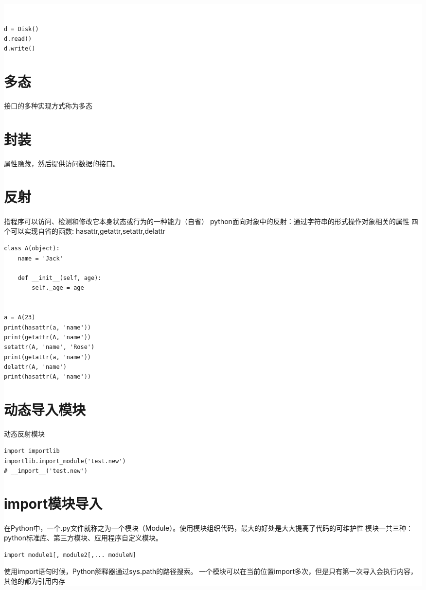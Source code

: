 ```


d = Disk()
d.read()
d.write()
```

多态
====
接口的多种实现方式称为多态

封装
====
属性隐藏，然后提供访问数据的接口。

反射
====
指程序可以访问、检测和修改它本身状态或行为的一种能力（自省）
python面向对象中的反射：通过字符串的形式操作对象相关的属性
四个可以实现自省的函数: hasattr,getattr,setattr,delattr
```
class A(object):
    name = 'Jack'

    def __init__(self, age):
        self._age = age


a = A(23)
print(hasattr(a, 'name'))
print(getattr(A, 'name'))
setattr(A, 'name', 'Rose')
print(getattr(a, 'name'))
delattr(A, 'name')
print(hasattr(A, 'name'))
```

动态导入模块
====
动态反射模块
```
import importlib
importlib.import_module('test.new')
# __import__('test.new')
```
import模块导入
====
在Python中，一个.py文件就称之为一个模块（Module）。使用模块组织代码，最大的好处是大大提高了代码的可维护性
模块一共三种：python标准库、第三方模块、应用程序自定义模块。

    import module1[, module2[,... moduleN]

使用import语句时候，Python解释器通过sys.path的路径搜索。
一个模块可以在当前位置import多次，但是只有第一次导入会执行内容，其他的都为引用内存
